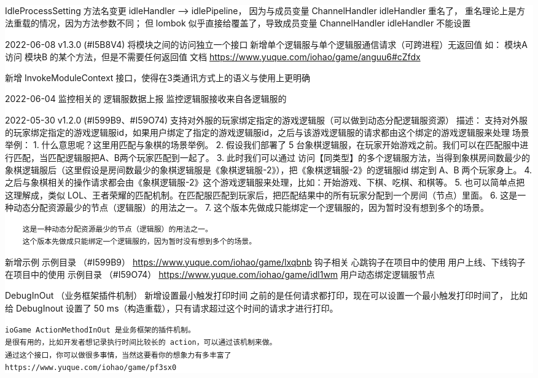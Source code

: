 IdleProcessSetting
    方法名变更 idleHandler --> idlePipeline，
    因为与成员变量 ChannelHandler idleHandler 重名了，
    重名理论上是方法重载的情况，因为方法参数不同；
    但 lombok 似乎直接给覆盖了，导致成员变量 ChannelHandler idleHandler 不能设置

2022-06-08
v1.3.0 (#I5B8V4)
将模块之间的访问独立一个接口
新增单个逻辑服与单个逻辑服通信请求（可跨进程）无返回值
    如： 模块A 访问 模块B 的某个方法，但是不需要任何返回值
文档 https://www.yuque.com/iohao/game/anguu6#cZfdx

新增 InvokeModuleContext 接口，使得在3类通讯方式上的语义与使用上更明确


2022-06-04
监控相关的
    逻辑服数据上报
    监控逻辑服接收来自各逻辑服的

2022-05-30
v1.2.0 (#I599B9、#I59O74)
支持对外服的玩家绑定指定的游戏逻辑服（可以做到动态分配逻辑服资源）
    描述：
        支持对外服的玩家绑定指定的游戏逻辑服id，如果用户绑定了指定的游戏逻辑服id，之后与该游戏逻辑服的请求都由这个绑定的游戏逻辑服来处理
    场景举例：
        1. 什么意思呢？这里用匹配与象棋的场景举例。
        2. 假设我们部署了 5 台象棋逻辑服，在玩家开始游戏之前。我们可以在匹配服中进行匹配，当匹配逻辑服把A、B两个玩家匹配到一起了。
        3. 此时我们可以通过 访问【同类型】的多个逻辑服方法，当得到象棋房间数最少的象棋逻辑服后（这里假设是房间数最少的象棋逻辑服是《象棋逻辑服-2》），把《象棋逻辑服-2》的逻辑服id 绑定到 A、B 两个玩家身上。
        4. 之后与象棋相关的操作请求都会由《象棋逻辑服-2》这个游戏逻辑服来处理，比如：开始游戏、下棋、吃棋、和棋等。
        5. 也可以简单点把这理解成，类似 LOL、王者荣耀的匹配机制。在匹配服匹配到玩家后，把匹配结果中的所有玩家分配到一个房间（节点）里面。
        6. 这是一种动态分配资源最少的节点（逻辑服）的用法之一。
        7. 这个版本先做成只能绑定一个逻辑服的，因为暂时没有想到多个的场景。

        这是一种动态分配资源最少的节点（逻辑服）的用法之一。
        这个版本先做成只能绑定一个逻辑服的，因为暂时没有想到多个的场景。

新增示例
    示例目录 （#I599B9）
        https://www.yuque.com/iohao/game/lxqbnb
        钩子相关
        心跳钩子在项目中的使用
        用户上线、下线钩子在项目中的使用
    示例目录 （#I59O74）
        https://www.yuque.com/iohao/game/idl1wm
        用户动态绑定逻辑服节点

DebugInOut （业务框架插件机制）
    新增设置最小触发打印时间
    之前的是任何请求都打印，现在可以设置一个最小触发打印时间了，
    比如给 DebugInout 设置了 50 ms（构造重载），只有请求超过这个时间的请求才进行打印。

    ioGame ActionMethodInOut 是业务框架的插件机制。
    是很有用的，比如开发者想记录执行时间比较长的 action，可以通过该机制来做。
    通过这个接口，你可以做很多事情，当然这要看你的想象力有多丰富了
    https://www.yuque.com/iohao/game/pf3sx0
